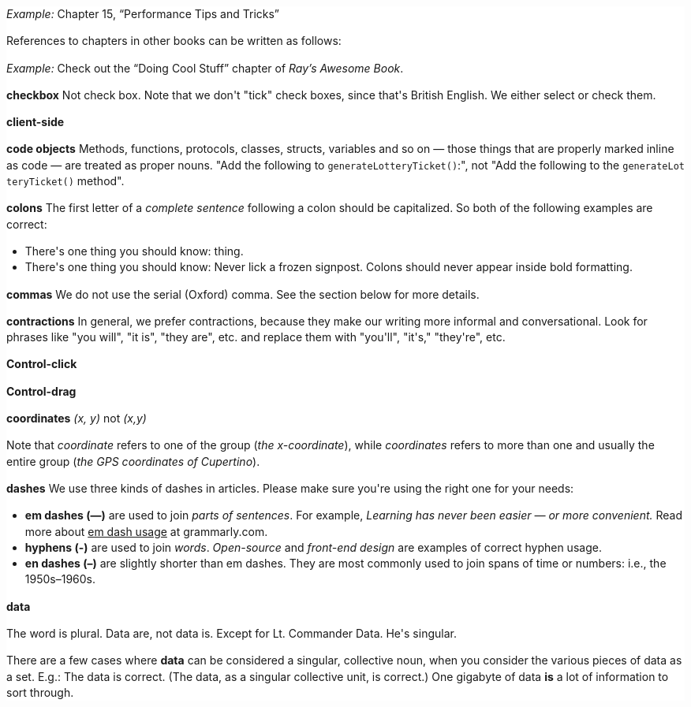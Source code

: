 _Example:_ Chapter 15, “Performance Tips and Tricks”

References to chapters in other books can be written as follows:

_Example:_ Check out the “Doing Cool Stuff” chapter of _Ray’s Awesome Book_.

**checkbox** 
Not check box. Note that we don't "tick" check boxes, since that's British English. We either select or check them.

**client-side**

**code objects**
Methods, functions, protocols, classes, structs, variables and so on — those things that are properly marked inline as code — are treated as proper nouns. "Add the following to `generateLotteryTicket()`:", not "Add the following to the `generateLotteryTicket()` method".

**colons**
The first letter of a *complete sentence* following a colon should be capitalized. So both of the following examples are correct:
* There's one thing you should know: thing.
* There's one thing you should know: Never lick a frozen signpost.
Colons should never appear inside bold formatting.

**commas**
We do not use the serial (Oxford) comma. See the section below for more details.

**contractions**
In general, we prefer contractions, because they make our writing more informal and conversational. Look for phrases like "you will", "it is", "they are", etc. and replace them with "you'll", "it's," "they're", etc.

**Control-click**

**Control-drag**

**coordinates**
_(x, y)_ not _(x,y)_

Note that _coordinate_ refers to one of the group (_the x-coordinate_), while _coordinates_ refers to more than one and usually the entire group (_the GPS coordinates of Cupertino_).

**dashes**
We use three kinds of dashes in articles. Please make sure you're using the right one for your needs:
* **em dashes (—)** are used to join *parts of sentences*. For example, *Learning has never been easier — or more convenient.* Read more about [em dash usage](https://www.grammarly.com/blog/why-you-should-love-the-em-dash/) at grammarly.com. 
* **hyphens (-)** are used to join *words*. *Open-source* and *front-end design* are examples of correct hyphen usage.
* **en dashes (–)** are slightly shorter than em dashes. They are most commonly used to join spans of time or numbers: i.e., the 1950s–1960s.

**data**

The word is plural. Data are, not data is. Except for Lt. Commander Data. He's singular.

There are a few cases where **data** can be considered a singular, collective noun, when you consider the various pieces of data as a set. E.g.: The data is correct. (The data, as a singular collective unit, is correct.) One gigabyte of data **is** a lot of information to sort through.

